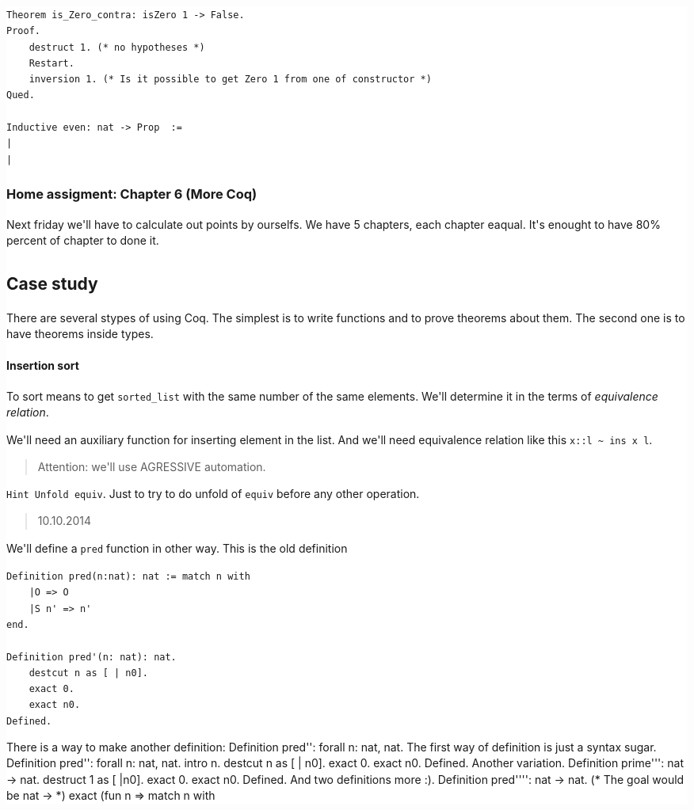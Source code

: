     Theorem is_Zero_contra: isZero 1 -> False.
    Proof.
        destruct 1. (* no hypotheses *)
        Restart.
        inversion 1. (* Is it possible to get Zero 1 from one of constructor *)
    Qued.

    Inductive even: nat -> Prop  :=
    |
    |

    
### Home assigment: Chapter 6 (More Coq)
Next friday we'll have to calculate out points by ourselfs.
We have 5 chapters, each chapter eaqual. It's enought to have 80% percent of chapter to done it.

## Case study
There are several stypes of using Coq. The simplest is to write functions and to prove theorems about them. The second one is to have theorems inside types.
#### Insertion sort
To sort means to get `sorted_list` with the same number of the same elements.
We'll determine it in the terms of _equivalence relation_.

We'll need an auxiliary function for inserting element in the list. And we'll need equivalence relation like  this `x::l ~ ins x l`.
> Attention: we'll use AGRESSIVE automation.

`Hint Unfold equiv`. Just to try to do unfold of `equiv` before any other operation.

> 10.10.2014

We'll define a `pred` function in other way. This is the old definition

    Definition pred(n:nat): nat := match n with
        |O => O
        |S n' => n'
    end.

    Definition pred'(n: nat): nat.
        destcut n as [ | n0].
        exact 0.
        exact n0.
    Defined.

There is a way to make another definition:
    Definition pred'': forall n: nat, nat.
The first way of definition is just a syntax sugar.
    Definition pred'': forall n: nat, nat.
        intro n.
        destcut n as [ | n0].
        exact 0.
        exact n0.
    Defined.
Another variation.
    Definition prime''': nat -> nat.
        destruct 1 as [ |n0].
        exact 0.
        exact n0.
    Defined.
And two definitions more :).
    Definition pred'''': nat -> nat.
    (* The goal would be nat -> *)
    exact (fun n => match n with 